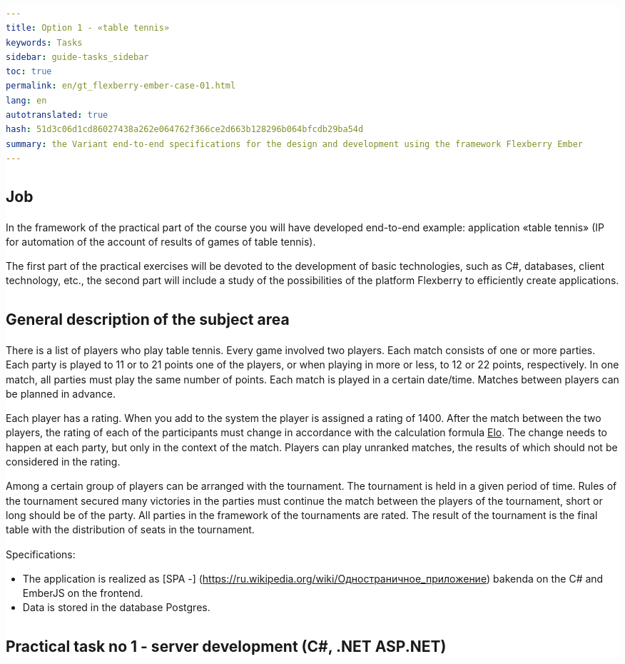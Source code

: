 ```yaml
--- 
title: Option 1 - «table tennis» 
keywords: Tasks 
sidebar: guide-tasks_sidebar 
toc: true 
permalink: en/gt_flexberry-ember-case-01.html 
lang: en 
autotranslated: true 
hash: 51d3c06d1cd86027438a262e064762f366ce2d663b128296b064bfcdb29ba54d 
summary: the Variant end-to-end specifications for the design and development using the framework Flexberry Ember 
--- 
```


## Job 

In the framework of the practical part of the course you will have developed end-to-end example: application «table tennis» (IP for automation of the account of results of games of table tennis). 

The first part of the practical exercises will be devoted to the development of basic technologies, such as C#, databases, client technology, etc., the second part will include a study of the possibilities of the platform Flexberry to efficiently create applications. 


## General description of the subject area 

There is a list of players who play table tennis. Every game involved two players. Each match consists of one or more parties. Each party is played to 11 or to 21 points one of the players, or when playing in more or less, to 12 or 22 points, respectively. In one match, all parties must play the same number of points. Each match is played in a certain date/time. Matches between players can be planned in advance. 

Each player has a rating. When you add to the system the player is assigned a rating of 1400. After the match between the two players, the rating of each of the participants must change in accordance with the calculation formula [Elo](https://ru.wikipedia.org/wiki/Рейтинг_Эло). The change needs to happen at each party, but only in the context of the match. Players can play unranked matches, the results of which should not be considered in the rating. 

Among a certain group of players can be arranged with the tournament. The tournament is held in a given period of time. Rules of the tournament secured many victories in the parties must continue the match between the players of the tournament, short or long should be of the party. All parties in the framework of the tournaments are rated. The result of the tournament is the final table with the distribution of seats in the tournament. 

Specifications: 

* The application is realized as [SPA -] (https://ru.wikipedia.org/wiki/Одностраничное_приложение) bakenda on the C# and EmberJS on the frontend. 
* Data is stored in the database Postgres. 

## Practical task no 1 - server development (C#, .NET ASP.NET) 
